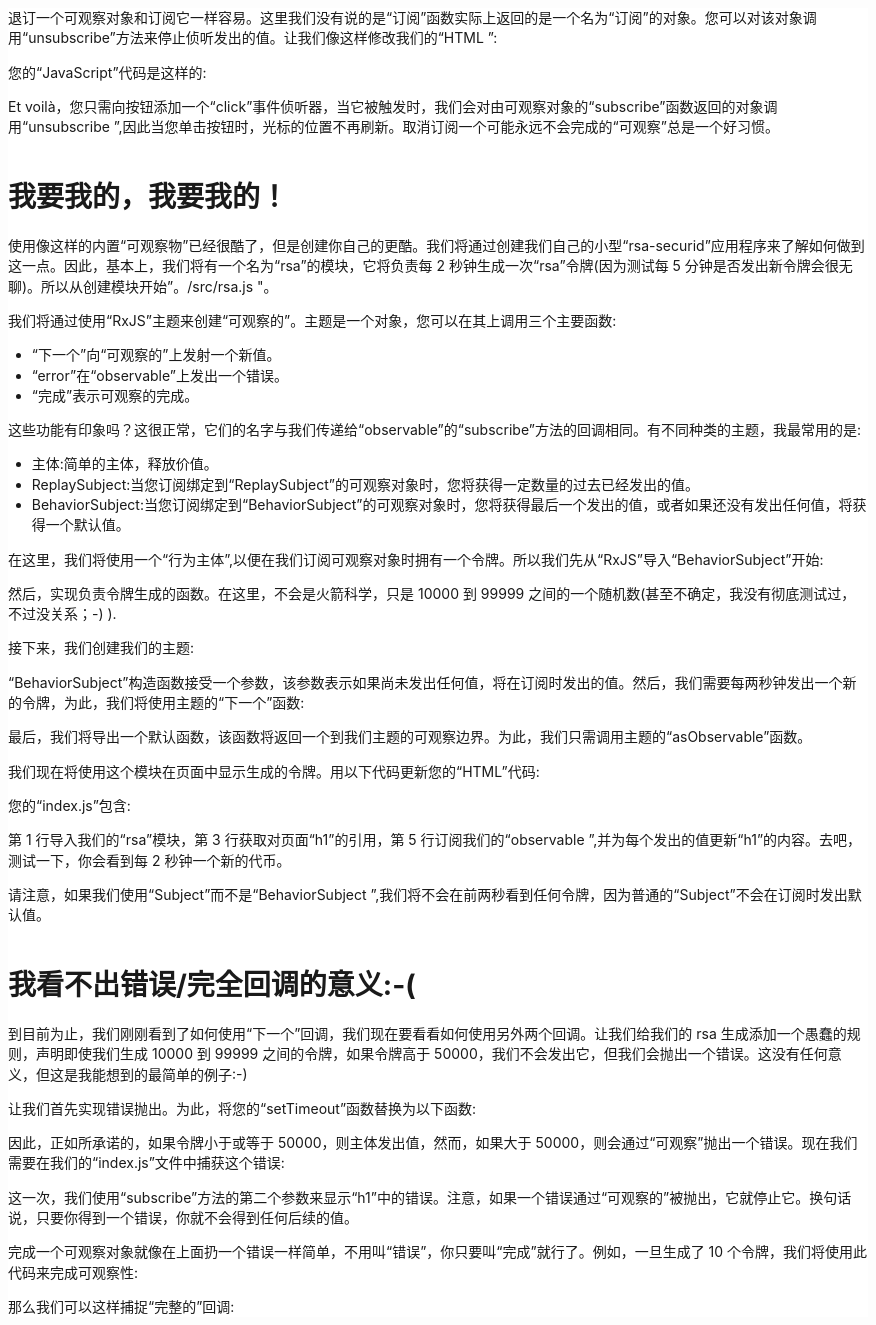 退订一个可观察对象和订阅它一样容易。这里我们没有说的是“订阅”函数实际上返回的是一个名为“订阅”的对象。您可以对该对象调用“unsubscribe”方法来停止侦听发出的值。让我们像这样修改我们的“HTML ”:

您的“JavaScript”代码是这样的:

Et voilà，您只需向按钮添加一个“click”事件侦听器，当它被触发时，我们会对由可观察对象的“subscribe”函数返回的对象调用“unsubscribe ”,因此当您单击按钮时，光标的位置不再刷新。取消订阅一个可能永远不会完成的“可观察”总是一个好习惯。

# 我要我的，我要我的！

使用像这样的内置“可观察物”已经很酷了，但是创建你自己的更酷。我们将通过创建我们自己的小型“rsa-securid”应用程序来了解如何做到这一点。因此，基本上，我们将有一个名为“rsa”的模块，它将负责每 2 秒钟生成一次“rsa”令牌(因为测试每 5 分钟是否发出新令牌会很无聊)。所以从创建模块开始”。/src/rsa.js "。

我们将通过使用“RxJS”主题来创建“可观察的”。主题是一个对象，您可以在其上调用三个主要函数:

*   “下一个”向“可观察的”上发射一个新值。
*   “error”在“observable”上发出一个错误。
*   “完成”表示可观察的完成。

这些功能有印象吗？这很正常，它们的名字与我们传递给“observable”的“subscribe”方法的回调相同。有不同种类的主题，我最常用的是:

*   主体:简单的主体，释放价值。
*   ReplaySubject:当您订阅绑定到“ReplaySubject”的可观察对象时，您将获得一定数量的过去已经发出的值。
*   BehaviorSubject:当您订阅绑定到“BehaviorSubject”的可观察对象时，您将获得最后一个发出的值，或者如果还没有发出任何值，将获得一个默认值。

在这里，我们将使用一个“行为主体”,以便在我们订阅可观察对象时拥有一个令牌。所以我们先从“RxJS”导入“BehaviorSubject”开始:

然后，实现负责令牌生成的函数。在这里，不会是火箭科学，只是 10000 到 99999 之间的一个随机数(甚至不确定，我没有彻底测试过，不过没关系；-) ).

接下来，我们创建我们的主题:

“BehaviorSubject”构造函数接受一个参数，该参数表示如果尚未发出任何值，将在订阅时发出的值。然后，我们需要每两秒钟发出一个新的令牌，为此，我们将使用主题的“下一个”函数:

最后，我们将导出一个默认函数，该函数将返回一个到我们主题的可观察边界。为此，我们只需调用主题的“asObservable”函数。

我们现在将使用这个模块在页面中显示生成的令牌。用以下代码更新您的“HTML”代码:

您的“index.js”包含:

第 1 行导入我们的“rsa”模块，第 3 行获取对页面“h1”的引用，第 5 行订阅我们的“observable ”,并为每个发出的值更新“h1”的内容。去吧，测试一下，你会看到每 2 秒钟一个新的代币。

请注意，如果我们使用“Subject”而不是“BehaviorSubject ”,我们将不会在前两秒看到任何令牌，因为普通的“Subject”不会在订阅时发出默认值。

# 我看不出错误/完全回调的意义:-(

到目前为止，我们刚刚看到了如何使用“下一个”回调，我们现在要看看如何使用另外两个回调。让我们给我们的 rsa 生成添加一个愚蠢的规则，声明即使我们生成 10000 到 99999 之间的令牌，如果令牌高于 50000，我们不会发出它，但我们会抛出一个错误。这没有任何意义，但这是我能想到的最简单的例子:-)

让我们首先实现错误抛出。为此，将您的“setTimeout”函数替换为以下函数:

因此，正如所承诺的，如果令牌小于或等于 50000，则主体发出值，然而，如果大于 50000，则会通过“可观察”抛出一个错误。现在我们需要在我们的“index.js”文件中捕获这个错误:

这一次，我们使用“subscribe”方法的第二个参数来显示“h1”中的错误。注意，如果一个错误通过“可观察的”被抛出，它就停止它。换句话说，只要你得到一个错误，你就不会得到任何后续的值。

完成一个可观察对象就像在上面扔一个错误一样简单，不用叫“错误”，你只要叫“完成”就行了。例如，一旦生成了 10 个令牌，我们将使用此代码来完成可观察性:

那么我们可以这样捕捉“完整的”回调:
